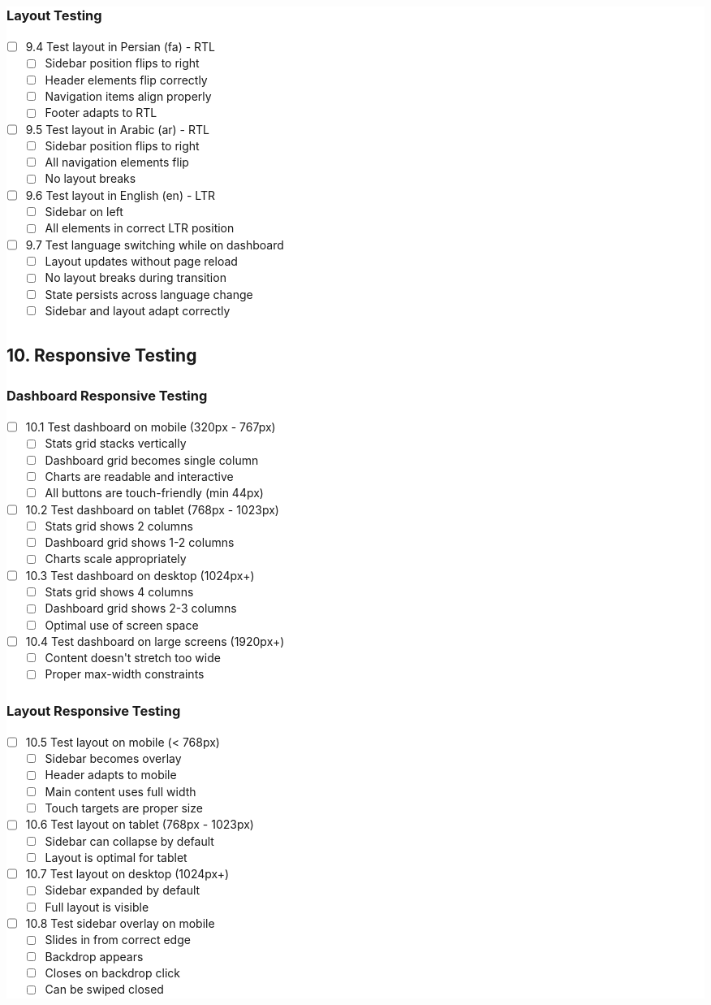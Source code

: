### Layout Testing
- [ ] 9.4 Test layout in Persian (fa) - RTL
  - [ ] Sidebar position flips to right
  - [ ] Header elements flip correctly
  - [ ] Navigation items align properly
  - [ ] Footer adapts to RTL
- [ ] 9.5 Test layout in Arabic (ar) - RTL
  - [ ] Sidebar position flips to right
  - [ ] All navigation elements flip
  - [ ] No layout breaks
- [ ] 9.6 Test layout in English (en) - LTR
  - [ ] Sidebar on left
  - [ ] All elements in correct LTR position
- [ ] 9.7 Test language switching while on dashboard
  - [ ] Layout updates without page reload
  - [ ] No layout breaks during transition
  - [ ] State persists across language change
  - [ ] Sidebar and layout adapt correctly

## 10. Responsive Testing

### Dashboard Responsive Testing
- [ ] 10.1 Test dashboard on mobile (320px - 767px)
  - [ ] Stats grid stacks vertically
  - [ ] Dashboard grid becomes single column
  - [ ] Charts are readable and interactive
  - [ ] All buttons are touch-friendly (min 44px)
- [ ] 10.2 Test dashboard on tablet (768px - 1023px)
  - [ ] Stats grid shows 2 columns
  - [ ] Dashboard grid shows 1-2 columns
  - [ ] Charts scale appropriately
- [ ] 10.3 Test dashboard on desktop (1024px+)
  - [ ] Stats grid shows 4 columns
  - [ ] Dashboard grid shows 2-3 columns
  - [ ] Optimal use of screen space
- [ ] 10.4 Test dashboard on large screens (1920px+)
  - [ ] Content doesn't stretch too wide
  - [ ] Proper max-width constraints

### Layout Responsive Testing
- [ ] 10.5 Test layout on mobile (< 768px)
  - [ ] Sidebar becomes overlay
  - [ ] Header adapts to mobile
  - [ ] Main content uses full width
  - [ ] Touch targets are proper size
- [ ] 10.6 Test layout on tablet (768px - 1023px)
  - [ ] Sidebar can collapse by default
  - [ ] Layout is optimal for tablet
- [ ] 10.7 Test layout on desktop (1024px+)
  - [ ] Sidebar expanded by default
  - [ ] Full layout is visible
- [ ] 10.8 Test sidebar overlay on mobile
  - [ ] Slides in from correct edge
  - [ ] Backdrop appears
  - [ ] Closes on backdrop click
  - [ ] Can be swiped closed
